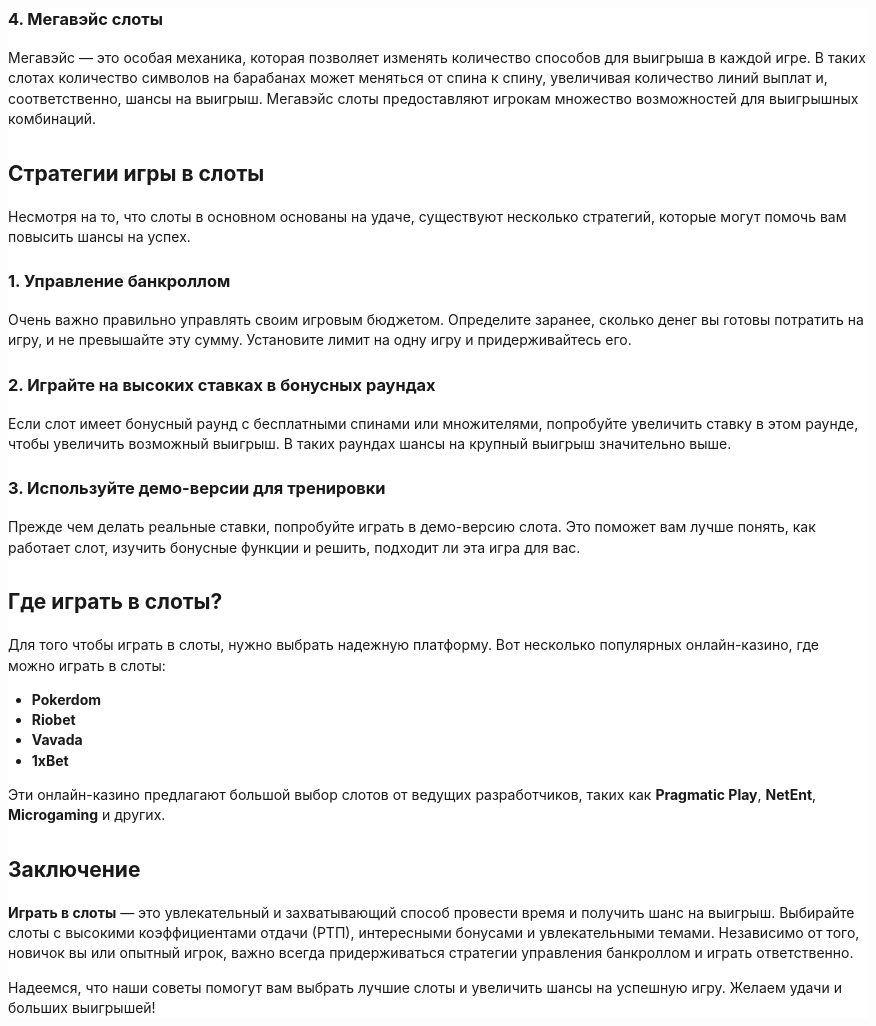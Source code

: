### 4. **Мегавэйс слоты**

Мегавэйс — это особая механика, которая позволяет изменять количество способов для выигрыша в каждой игре. В таких слотах количество символов на барабанах может меняться от спина к спину, увеличивая количество линий выплат и, соответственно, шансы на выигрыш. Мегавэйс слоты предоставляют игрокам множество возможностей для выигрышных комбинаций.

## Стратегии игры в слоты

Несмотря на то, что слоты в основном основаны на удаче, существуют несколько стратегий, которые могут помочь вам повысить шансы на успех.

### 1. **Управление банкроллом**

Очень важно правильно управлять своим игровым бюджетом. Определите заранее, сколько денег вы готовы потратить на игру, и не превышайте эту сумму. Установите лимит на одну игру и придерживайтесь его.

### 2. **Играйте на высоких ставках в бонусных раундах**

Если слот имеет бонусный раунд с бесплатными спинами или множителями, попробуйте увеличить ставку в этом раунде, чтобы увеличить возможный выигрыш. В таких раундах шансы на крупный выигрыш значительно выше.

### 3. **Используйте демо-версии для тренировки**

Прежде чем делать реальные ставки, попробуйте играть в демо-версию слота. Это поможет вам лучше понять, как работает слот, изучить бонусные функции и решить, подходит ли эта игра для вас.

## Где играть в слоты?

Для того чтобы играть в слоты, нужно выбрать надежную платформу. Вот несколько популярных онлайн-казино, где можно играть в слоты:

* **Pokerdom**
* **Riobet**
* **Vavada**
* **1xBet**

Эти онлайн-казино предлагают большой выбор слотов от ведущих разработчиков, таких как **Pragmatic Play**, **NetEnt**, **Microgaming** и других.

## Заключение

**Играть в слоты** — это увлекательный и захватывающий способ провести время и получить шанс на выигрыш. Выбирайте слоты с высокими коэффициентами отдачи (РТП), интересными бонусами и увлекательными темами. Независимо от того, новичок вы или опытный игрок, важно всегда придерживаться стратегии управления банкроллом и играть ответственно.

Надеемся, что наши советы помогут вам выбрать лучшие слоты и увеличить шансы на успешную игру. Желаем удачи и больших выигрышей!

